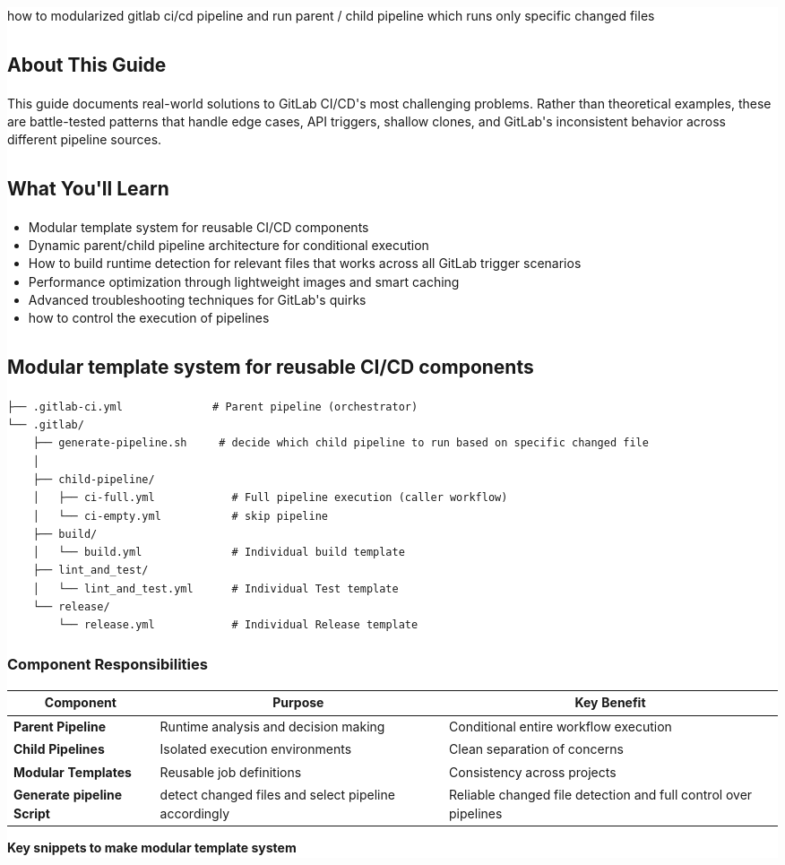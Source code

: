 how to modularized gitlab ci/cd pipeline and run parent / child pipeline which
runs only specific changed files

## About This Guide

This guide documents real-world solutions to GitLab CI/CD's most challenging
problems. Rather than theoretical examples, these are battle-tested patterns
that handle edge cases, API triggers, shallow clones, and GitLab's inconsistent
behavior across different pipeline sources.

## What You'll Learn

- Modular template system for reusable CI/CD components
- Dynamic parent/child pipeline architecture for conditional execution
- How to build runtime detection for relevant files that works across all GitLab
  trigger scenarios
- Performance optimization through lightweight images and smart caching
- Advanced troubleshooting techniques for GitLab's quirks
- how to control the execution of pipelines

## Modular template system for reusable CI/CD components

```
├── .gitlab-ci.yml              # Parent pipeline (orchestrator)
└── .gitlab/
    ├── generate-pipeline.sh     # decide which child pipeline to run based on specific changed file
    │
    ├── child-pipeline/
    │   ├── ci-full.yml            # Full pipeline execution (caller workflow)
    │   └── ci-empty.yml           # skip pipeline
    ├── build/
    │   └── build.yml              # Individual build template
    ├── lint_and_test/
    │   └── lint_and_test.yml      # Individual Test template
    └── release/
        └── release.yml            # Individual Release template
```

### Component Responsibilities

| Component                    | Purpose                                              | Key Benefit                                                     |
| ---------------------------- | ---------------------------------------------------- | --------------------------------------------------------------- |
| **Parent Pipeline**          | Runtime analysis and decision making                 | Conditional entire workflow execution                           |
| **Child Pipelines**          | Isolated execution environments                      | Clean separation of concerns                                    |
| **Modular Templates**        | Reusable job definitions                             | Consistency across projects                                     |
| **Generate pipeline Script** | detect changed files and select pipeline accordingly | Reliable changed file detection and full control over pipelines |

**Key snippets to make modular template system**

